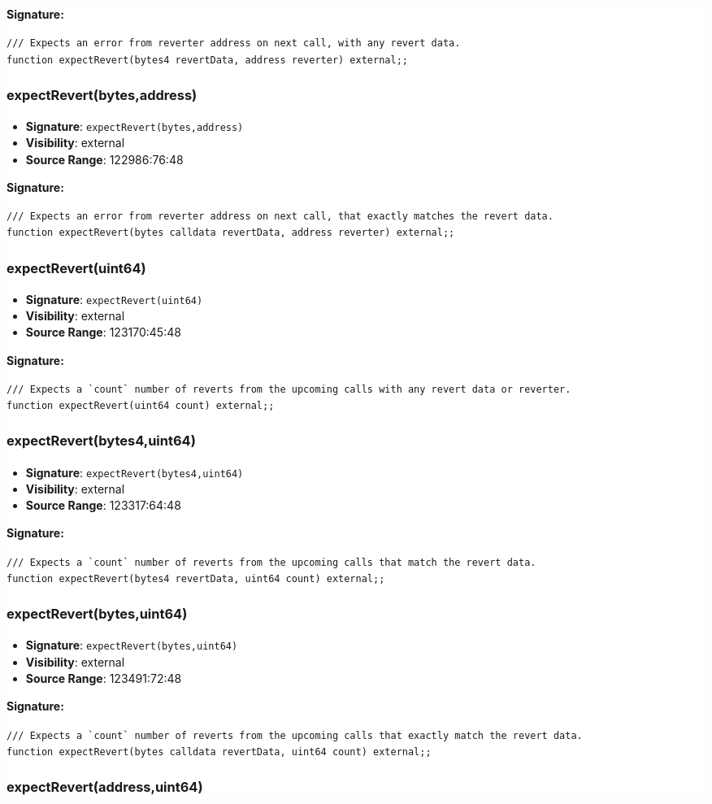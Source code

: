 **Signature:**
```solidity
/// Expects an error from reverter address on next call, with any revert data.
function expectRevert(bytes4 revertData, address reverter) external;;
```

### expectRevert(bytes,address)

- **Signature**: `expectRevert(bytes,address)`
- **Visibility**: external
- **Source Range**: 122986:76:48

**Signature:**
```solidity
/// Expects an error from reverter address on next call, that exactly matches the revert data.
function expectRevert(bytes calldata revertData, address reverter) external;;
```

### expectRevert(uint64)

- **Signature**: `expectRevert(uint64)`
- **Visibility**: external
- **Source Range**: 123170:45:48

**Signature:**
```solidity
/// Expects a `count` number of reverts from the upcoming calls with any revert data or reverter.
function expectRevert(uint64 count) external;;
```

### expectRevert(bytes4,uint64)

- **Signature**: `expectRevert(bytes4,uint64)`
- **Visibility**: external
- **Source Range**: 123317:64:48

**Signature:**
```solidity
/// Expects a `count` number of reverts from the upcoming calls that match the revert data.
function expectRevert(bytes4 revertData, uint64 count) external;;
```

### expectRevert(bytes,uint64)

- **Signature**: `expectRevert(bytes,uint64)`
- **Visibility**: external
- **Source Range**: 123491:72:48

**Signature:**
```solidity
/// Expects a `count` number of reverts from the upcoming calls that exactly match the revert data.
function expectRevert(bytes calldata revertData, uint64 count) external;;
```

### expectRevert(address,uint64)
